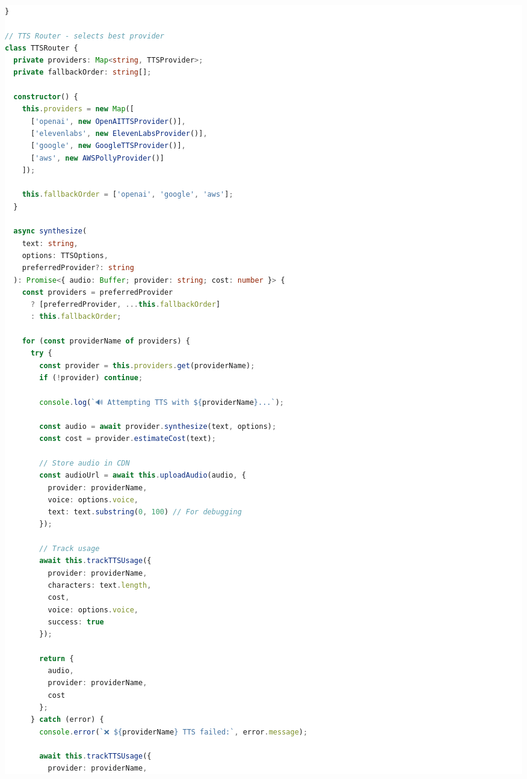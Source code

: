 ```typescript
}

// TTS Router - selects best provider
class TTSRouter {
  private providers: Map<string, TTSProvider>;
  private fallbackOrder: string[];

  constructor() {
    this.providers = new Map([
      ['openai', new OpenAITTSProvider()],
      ['elevenlabs', new ElevenLabsProvider()],
      ['google', new GoogleTTSProvider()],
      ['aws', new AWSPollyProvider()]
    ]);

    this.fallbackOrder = ['openai', 'google', 'aws'];
  }

  async synthesize(
    text: string,
    options: TTSOptions,
    preferredProvider?: string
  ): Promise<{ audio: Buffer; provider: string; cost: number }> {
    const providers = preferredProvider
      ? [preferredProvider, ...this.fallbackOrder]
      : this.fallbackOrder;

    for (const providerName of providers) {
      try {
        const provider = this.providers.get(providerName);
        if (!provider) continue;

        console.log(`🔊 Attempting TTS with ${providerName}...`);

        const audio = await provider.synthesize(text, options);
        const cost = provider.estimateCost(text);

        // Store audio in CDN
        const audioUrl = await this.uploadAudio(audio, {
          provider: providerName,
          voice: options.voice,
          text: text.substring(0, 100) // For debugging
        });

        // Track usage
        await this.trackTTSUsage({
          provider: providerName,
          characters: text.length,
          cost,
          voice: options.voice,
          success: true
        });

        return {
          audio,
          provider: providerName,
          cost
        };
      } catch (error) {
        console.error(`❌ ${providerName} TTS failed:`, error.message);

        await this.trackTTSUsage({
          provider: providerName,
```